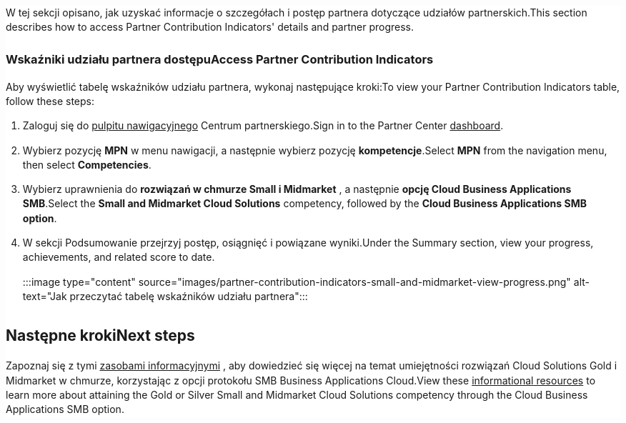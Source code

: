 <span data-ttu-id="6f6fc-322">W tej sekcji opisano, jak uzyskać informacje o szczegółach i postęp partnera dotyczące udziałów partnerskich.</span><span class="sxs-lookup"><span data-stu-id="6f6fc-322">This section describes how to access Partner Contribution Indicators' details and partner progress.</span></span>

### <a name="access-partner-contribution-indicators"></a><span data-ttu-id="6f6fc-323">Wskaźniki udziału partnera dostępu</span><span class="sxs-lookup"><span data-stu-id="6f6fc-323">Access Partner Contribution Indicators</span></span>

<span data-ttu-id="6f6fc-324">Aby wyświetlić tabelę wskaźników udziału partnera, wykonaj następujące kroki:</span><span class="sxs-lookup"><span data-stu-id="6f6fc-324">To view your Partner Contribution Indicators table, follow these steps:</span></span>

1. <span data-ttu-id="6f6fc-325">Zaloguj się do [pulpitu nawigacyjnego](https://partner.microsoft.com/dashboard) Centrum partnerskiego.</span><span class="sxs-lookup"><span data-stu-id="6f6fc-325">Sign in to the Partner Center [dashboard](https://partner.microsoft.com/dashboard).</span></span>

2. <span data-ttu-id="6f6fc-326">Wybierz pozycję **MPN** w menu nawigacji, a następnie wybierz pozycję **kompetencje**.</span><span class="sxs-lookup"><span data-stu-id="6f6fc-326">Select **MPN** from the navigation menu, then select **Competencies**.</span></span>

3. <span data-ttu-id="6f6fc-327">Wybierz uprawnienia do **rozwiązań w chmurze Small i Midmarket** , a następnie **opcję Cloud Business Applications SMB**.</span><span class="sxs-lookup"><span data-stu-id="6f6fc-327">Select the **Small and Midmarket Cloud Solutions** competency, followed by the **Cloud Business Applications SMB option**.</span></span>

4. <span data-ttu-id="6f6fc-328">W sekcji Podsumowanie przejrzyj postęp, osiągnięć i powiązane wyniki.</span><span class="sxs-lookup"><span data-stu-id="6f6fc-328">Under the Summary section, view your progress, achievements, and related score to date.</span></span>

   :::image type="content" source="images/partner-contribution-indicators-small-and-midmarket-view-progress.png" alt-text="Jak przeczytać tabelę wskaźników udziału partnera":::

## <a name="next-steps"></a><span data-ttu-id="6f6fc-330">Następne kroki</span><span class="sxs-lookup"><span data-stu-id="6f6fc-330">Next steps</span></span>

<span data-ttu-id="6f6fc-331">Zapoznaj się z tymi [zasobami informacyjnymi](https://partner.microsoft.com/training/assets/collection/cloud-business-applications-smb-option-for-smmcs-competency-attainment#/) , aby dowiedzieć się więcej na temat umiejętności rozwiązań Cloud Solutions Gold i Midmarket w chmurze, korzystając z opcji protokołu SMB Business Applications Cloud.</span><span class="sxs-lookup"><span data-stu-id="6f6fc-331">View these [informational resources](https://partner.microsoft.com/training/assets/collection/cloud-business-applications-smb-option-for-smmcs-competency-attainment#/) to learn more about attaining the Gold or Silver Small and Midmarket Cloud Solutions competency through the Cloud Business Applications SMB option.</span></span>
